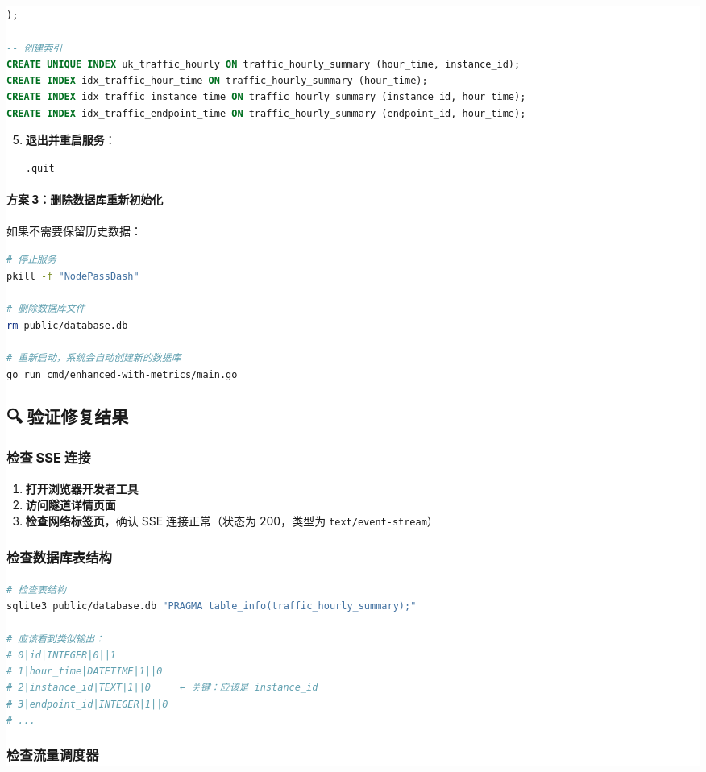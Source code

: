    ```sql
   );
   
   -- 创建索引
   CREATE UNIQUE INDEX uk_traffic_hourly ON traffic_hourly_summary (hour_time, instance_id);
   CREATE INDEX idx_traffic_hour_time ON traffic_hourly_summary (hour_time);
   CREATE INDEX idx_traffic_instance_time ON traffic_hourly_summary (instance_id, hour_time);
   CREATE INDEX idx_traffic_endpoint_time ON traffic_hourly_summary (endpoint_id, hour_time);
   ```

5. **退出并重启服务**：
   ```sql
   .quit
   ```

#### 方案 3：删除数据库重新初始化

如果不需要保留历史数据：

```bash
# 停止服务
pkill -f "NodePassDash"

# 删除数据库文件
rm public/database.db

# 重新启动，系统会自动创建新的数据库
go run cmd/enhanced-with-metrics/main.go
```

## 🔍 验证修复结果

### 检查 SSE 连接

1. **打开浏览器开发者工具**
2. **访问隧道详情页面**
3. **检查网络标签页**，确认 SSE 连接正常（状态为 200，类型为 `text/event-stream`）

### 检查数据库表结构

```bash
# 检查表结构
sqlite3 public/database.db "PRAGMA table_info(traffic_hourly_summary);"

# 应该看到类似输出：
# 0|id|INTEGER|0||1
# 1|hour_time|DATETIME|1||0  
# 2|instance_id|TEXT|1||0     ← 关键：应该是 instance_id
# 3|endpoint_id|INTEGER|1||0
# ...
```

### 检查流量调度器
